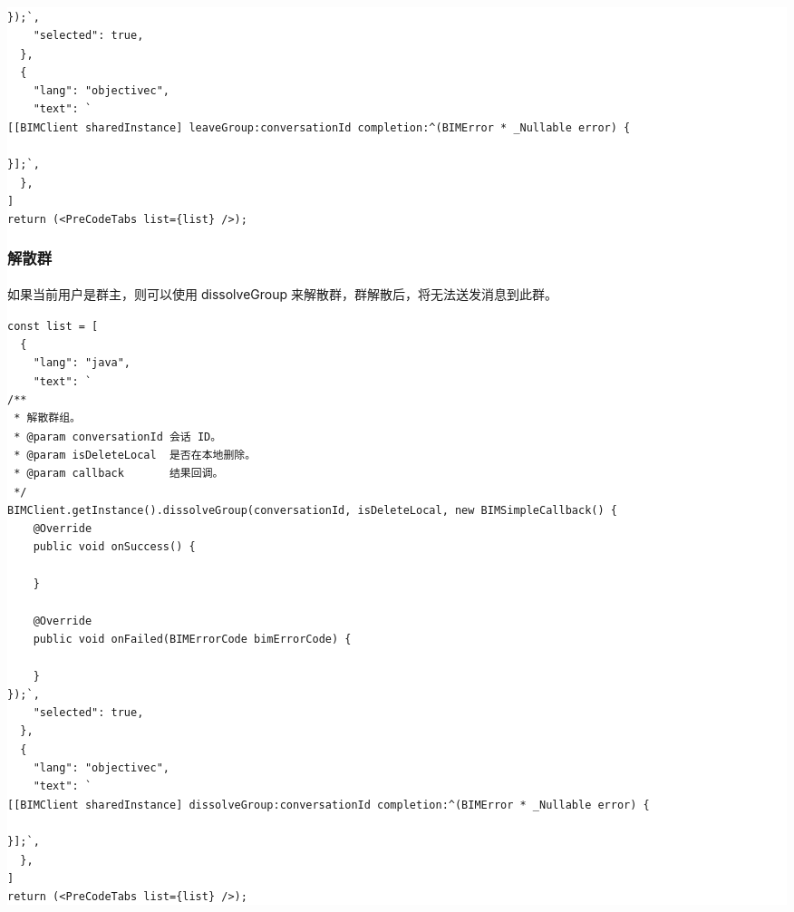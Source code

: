 ```mixin-react
});`,
    "selected": true,
  },
  {
    "lang": "objectivec",
    "text": `
[[BIMClient sharedInstance] leaveGroup:conversationId completion:^(BIMError * _Nullable error) {
    
}];`, 
  },
]
return (<PreCodeTabs list={list} />);
```

### 解散群

如果当前用户是群主，则可以使用 dissolveGroup 来解散群，群解散后，将无法送发消息到此群。

```mixin-react
const list = [
  {
    "lang": "java",
    "text": `
/**
 * 解散群组。
 * @param conversationId 会话 ID。
 * @param isDeleteLocal  是否在本地删除。
 * @param callback       结果回调。
 */
BIMClient.getInstance().dissolveGroup(conversationId, isDeleteLocal, new BIMSimpleCallback() {
    @Override
    public void onSuccess() {
        
    }

    @Override
    public void onFailed(BIMErrorCode bimErrorCode) {

    }
});`,
    "selected": true,
  },
  {
    "lang": "objectivec",
    "text": `
[[BIMClient sharedInstance] dissolveGroup:conversationId completion:^(BIMError * _Nullable error) {
    
}];`, 
  },
]
return (<PreCodeTabs list={list} />);
```

